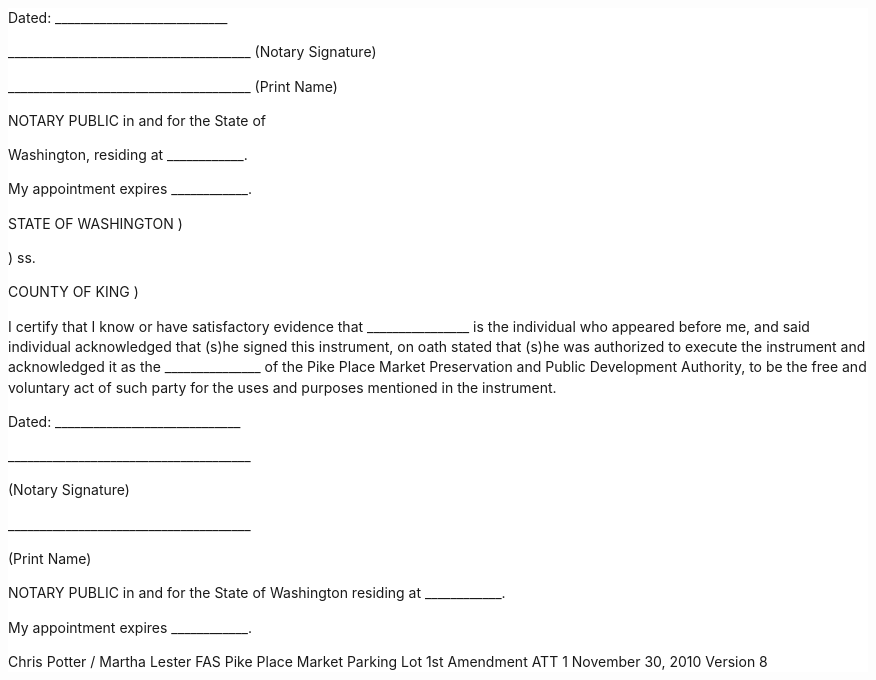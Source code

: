  Dated: \_\_\_\_\_\_\_\_\_\_\_\_\_\_\_\_\_\_\_\_\_\_\_\_\_\_\_

 \_\_\_\_\_\_\_\_\_\_\_\_\_\_\_\_\_\_\_\_\_\_\_\_\_\_\_\_\_\_\_\_\_\_\_\_\_\_ (Notary Signature)

 \_\_\_\_\_\_\_\_\_\_\_\_\_\_\_\_\_\_\_\_\_\_\_\_\_\_\_\_\_\_\_\_\_\_\_\_\_\_ (Print Name)

 NOTARY PUBLIC in and for the State of

 Washington, residing at \_\_\_\_\_\_\_\_\_\_\_\_.

 My appointment expires \_\_\_\_\_\_\_\_\_\_\_\_.

 STATE OF WASHINGTON )

 ) ss.

 COUNTY OF KING )

 I certify that I know or have satisfactory evidence that \_\_\_\_\_\_\_\_\_\_\_\_\_\_\_\_ is the individual who appeared before me, and said individual acknowledged that (s)he signed this instrument, on oath stated that (s)he was authorized to execute the instrument and acknowledged it as the \_\_\_\_\_\_\_\_\_\_\_\_\_\_\_ of the Pike Place Market Preservation and Public Development Authority, to be the free and voluntary act of such party for the uses and purposes mentioned in the instrument.

 Dated: \_\_\_\_\_\_\_\_\_\_\_\_\_\_\_\_\_\_\_\_\_\_\_\_\_\_\_\_\_

 \_\_\_\_\_\_\_\_\_\_\_\_\_\_\_\_\_\_\_\_\_\_\_\_\_\_\_\_\_\_\_\_\_\_\_\_\_\_

 (Notary Signature)

 \_\_\_\_\_\_\_\_\_\_\_\_\_\_\_\_\_\_\_\_\_\_\_\_\_\_\_\_\_\_\_\_\_\_\_\_\_\_

 (Print Name)

 NOTARY PUBLIC in and for the State of Washington residing at \_\_\_\_\_\_\_\_\_\_\_\_.

 My appointment expires \_\_\_\_\_\_\_\_\_\_\_\_.

 Chris Potter / Martha Lester FAS Pike Place Market Parking Lot 1st Amendment ATT 1 November 30, 2010 Version 8

